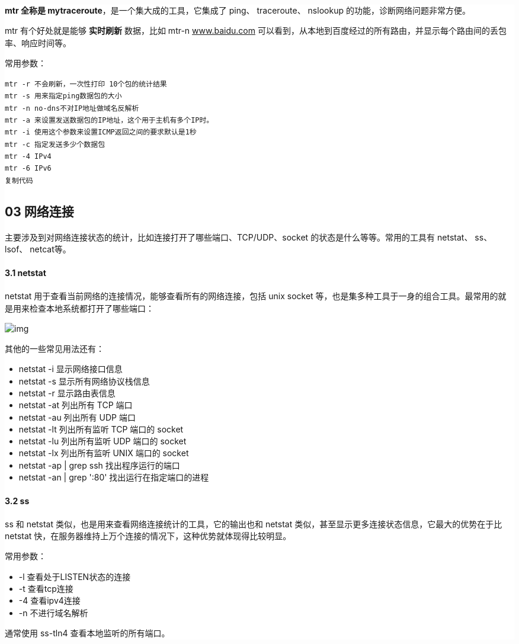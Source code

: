 **mtr 全称是 mytraceroute**，是一个集大成的工具，它集成了 ping、 traceroute、 nslookup 的功能，诊断网络问题非常方便。

mtr 有个好处就是能够 **实时刷新** 数据，比如 mtr-n www.baidu.com 可以看到，从本地到百度经过的所有路由，并显示每个路由间的丢包率、响应时间等。

常用参数：

```
mtr -r 不会刷新，一次性打印 10个包的统计结果
mtr -s 用来指定ping数据包的大小
mtr -n no-dns不对IP地址做域名反解析
mtr -a 来设置发送数据包的IP地址，这个用于主机有多个IP时。
mtr -i 使用这个参数来设置ICMP返回之间的要求默认是1秒
mtr -c 指定发送多少个数据包
mtr -4 IPv4
mtr -6 IPv6
复制代码
```

## 03 网络连接

主要涉及到对网络连接状态的统计，比如连接打开了哪些端口、TCP/UDP、socket 的状态是什么等等。常用的工具有 netstat、 ss、lsof、 netcat等。

#### **3.1 netstat**

netstat 用于查看当前网络的连接情况，能够查看所有的网络连接，包括 unix socket 等，也是集多种工具于一身的组合工具。最常用的就是用来检查本地系统都打开了哪些端口：



![img](https://user-gold-cdn.xitu.io/2019/5/15/16aba64b76ffc88f?imageView2/0/w/1280/h/960/format/webp/ignore-error/1)



其他的一些常见用法还有：

- netstat -i 显示网络接口信息
- netstat -s 显示所有网络协议栈信息
- netstat -r 显示路由表信息
- netstat -at 列出所有 TCP 端口
- netstat -au 列出所有 UDP 端口
- netstat -lt 列出所有监听 TCP 端口的 socket
- netstat -lu 列出所有监听 UDP 端口的 socket
- netstat -lx 列出所有监听 UNIX 端口的 socket
- netstat -ap | grep ssh 找出程序运行的端口
- netstat -an | grep ':80' 找出运行在指定端口的进程

#### **3.2 ss**

ss 和 netstat 类似，也是用来查看网络连接统计的工具，它的输出也和 netstat 类似，甚至显示更多连接状态信息，它最大的优势在于比 netstat 快，在服务器维持上万个连接的情况下，这种优势就体现得比较明显。

常用参数：

- -l 查看处于LISTEN状态的连接
- -t 查看tcp连接
- -4 查看ipv4连接
- -n 不进行域名解析

通常使用 ss-tln4 查看本地监听的所有端口。

